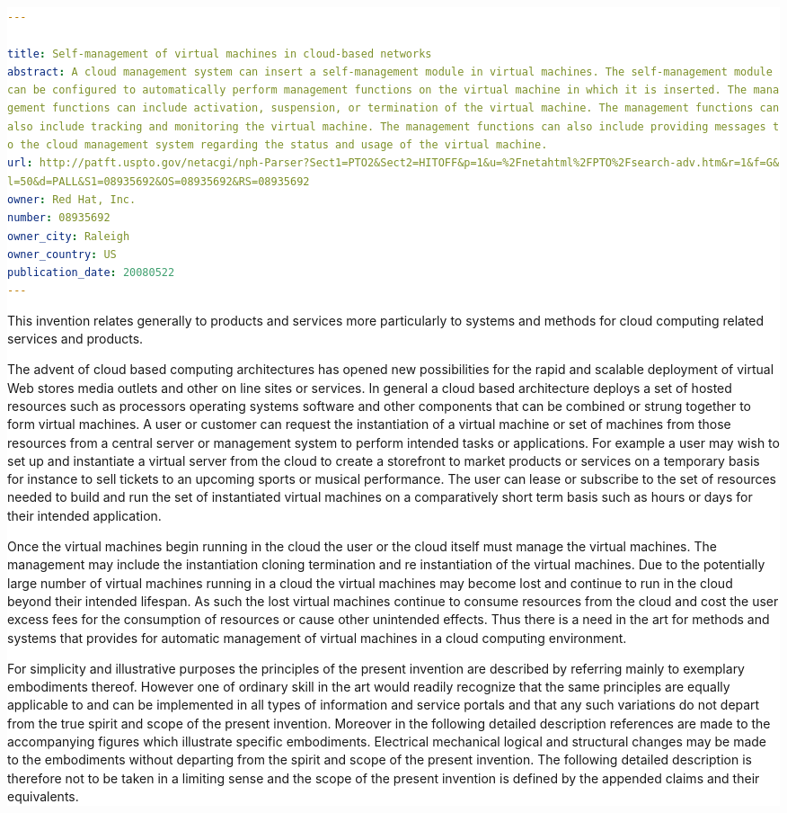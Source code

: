 ```yaml
---

title: Self-management of virtual machines in cloud-based networks
abstract: A cloud management system can insert a self-management module in virtual machines. The self-management module can be configured to automatically perform management functions on the virtual machine in which it is inserted. The management functions can include activation, suspension, or termination of the virtual machine. The management functions can also include tracking and monitoring the virtual machine. The management functions can also include providing messages to the cloud management system regarding the status and usage of the virtual machine.
url: http://patft.uspto.gov/netacgi/nph-Parser?Sect1=PTO2&Sect2=HITOFF&p=1&u=%2Fnetahtml%2FPTO%2Fsearch-adv.htm&r=1&f=G&l=50&d=PALL&S1=08935692&OS=08935692&RS=08935692
owner: Red Hat, Inc.
number: 08935692
owner_city: Raleigh
owner_country: US
publication_date: 20080522
---
```

This invention relates generally to products and services more particularly to systems and methods for cloud computing related services and products.

The advent of cloud based computing architectures has opened new possibilities for the rapid and scalable deployment of virtual Web stores media outlets and other on line sites or services. In general a cloud based architecture deploys a set of hosted resources such as processors operating systems software and other components that can be combined or strung together to form virtual machines. A user or customer can request the instantiation of a virtual machine or set of machines from those resources from a central server or management system to perform intended tasks or applications. For example a user may wish to set up and instantiate a virtual server from the cloud to create a storefront to market products or services on a temporary basis for instance to sell tickets to an upcoming sports or musical performance. The user can lease or subscribe to the set of resources needed to build and run the set of instantiated virtual machines on a comparatively short term basis such as hours or days for their intended application.

Once the virtual machines begin running in the cloud the user or the cloud itself must manage the virtual machines. The management may include the instantiation cloning termination and re instantiation of the virtual machines. Due to the potentially large number of virtual machines running in a cloud the virtual machines may become lost and continue to run in the cloud beyond their intended lifespan. As such the lost virtual machines continue to consume resources from the cloud and cost the user excess fees for the consumption of resources or cause other unintended effects. Thus there is a need in the art for methods and systems that provides for automatic management of virtual machines in a cloud computing environment.

For simplicity and illustrative purposes the principles of the present invention are described by referring mainly to exemplary embodiments thereof. However one of ordinary skill in the art would readily recognize that the same principles are equally applicable to and can be implemented in all types of information and service portals and that any such variations do not depart from the true spirit and scope of the present invention. Moreover in the following detailed description references are made to the accompanying figures which illustrate specific embodiments. Electrical mechanical logical and structural changes may be made to the embodiments without departing from the spirit and scope of the present invention. The following detailed description is therefore not to be taken in a limiting sense and the scope of the present invention is defined by the appended claims and their equivalents.
